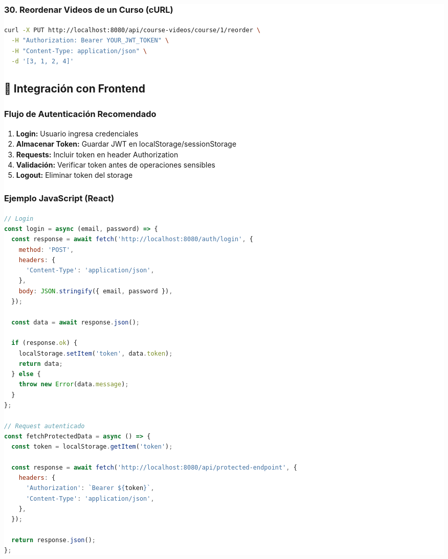### 30. Reordenar Videos de un Curso (cURL)
```bash
curl -X PUT http://localhost:8080/api/course-videos/course/1/reorder \
  -H "Authorization: Bearer YOUR_JWT_TOKEN" \
  -H "Content-Type: application/json" \
  -d '[3, 1, 2, 4]'
```

## 📱 Integración con Frontend

### Flujo de Autenticación Recomendado
1. **Login:** Usuario ingresa credenciales
2. **Almacenar Token:** Guardar JWT en localStorage/sessionStorage
3. **Requests:** Incluir token en header Authorization
4. **Validación:** Verificar token antes de operaciones sensibles
5. **Logout:** Eliminar token del storage

### Ejemplo JavaScript (React)
```javascript
// Login
const login = async (email, password) => {
  const response = await fetch('http://localhost:8080/auth/login', {
    method: 'POST',
    headers: {
      'Content-Type': 'application/json',
    },
    body: JSON.stringify({ email, password }),
  });
  
  const data = await response.json();
  
  if (response.ok) {
    localStorage.setItem('token', data.token);
    return data;
  } else {
    throw new Error(data.message);
  }
};

// Request autenticado
const fetchProtectedData = async () => {
  const token = localStorage.getItem('token');
  
  const response = await fetch('http://localhost:8080/api/protected-endpoint', {
    headers: {
      'Authorization': `Bearer ${token}`,
      'Content-Type': 'application/json',
    },
  });
  
  return response.json();
};
```
